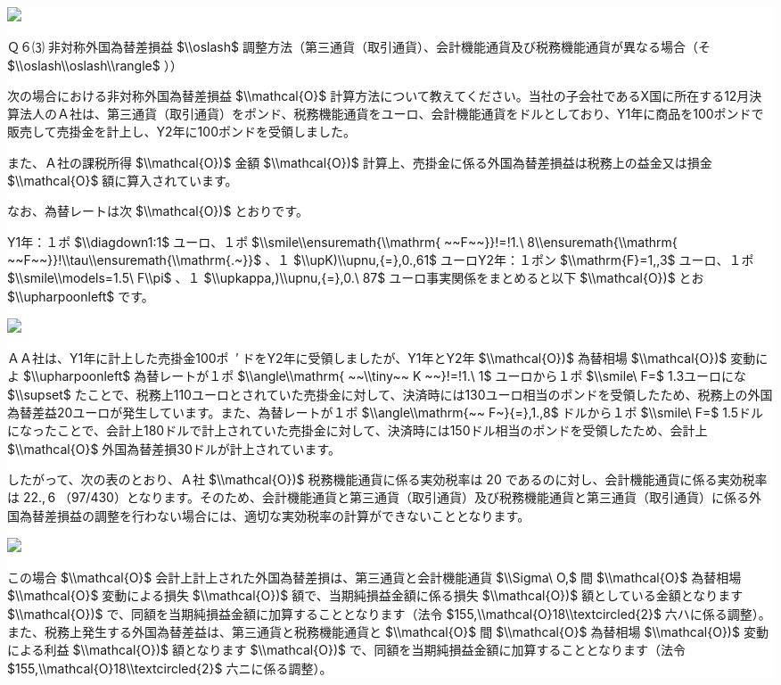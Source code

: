 ![](https://www.nta.go.jp/tmp/041123d7-8383-4ed1-a016-fdfa88e1791f/images/1e46b90085ea661ecde0be2a9b09127f7bd5f1e986b4b8914a980e71bf3a17e6.jpg)

Ｑ６⑶ 非対称外国為替差損益 $\\oslash$ 調整方法（第三通貨（取引通貨）、会計機能通貨及び税務機能通貨が異なる場合（そ $\\oslash\\oslash\\rangle$ ））

次の場合における非対称外国為替差損益 $\\mathcal{O}$ 計算方法について教えてください。当社の子会社であるⅩ国に所在する12月決算法人のＡ社は、第三通貨（取引通貨）をポンド、税務機能通貨をユーロ、会計機能通貨をドルとしており、Y1年に商品を100ポンドで販売して売掛金を計上し、Y2年に100ポンドを受領しました。

また、Ａ社の課税所得 $\\mathcal{O})$ 金額 $\\mathcal{O})$ 計算上、売掛金に係る外国為替差損益は税務上の益金又は損金 $\\mathcal{O}$ 額に算入されています。

なお、為替レートは次 $\\mathcal{O})$ とおりです。

Y1年：１ポ $\\diagdown1:1$ ユーロ、１ポ $\\smile\\ensuremath{\\mathrm{ ~~F~~}}!=!1.\ 8\\ensuremath{\\mathrm{ ~~F~~}}!\\tau\\ensuremath{\\mathrm{.~}}$ 、１ $\\upK)\\upnu,{=},0.,61$ ユーロY2年：１ポン $\\mathrm{F}=1,,3$ ユーロ、１ポ $\\smile\\models=1.5\ F\\pi$ 、１ $\\upkappa,)\\upnu,{=},0.\ 87$ ユーロ事実関係をまとめると以下 $\\mathcal{O})$ とお $\\upharpoonleft$ です。

![](https://www.nta.go.jp/tmp/041123d7-8383-4ed1-a016-fdfa88e1791f/images/1e6629efbb8cb76c8ec47c559ac0e188b6b290a164b5591ae4a07bf90eafcf1f.jpg)

ＡＡ社は、Y1年に計上した売掛金100ポ $\ '$ ドをY2年に受領しましたが、Y1年とY2年 $\\mathcal{O})$ 為替相場 $\\mathcal{O})$ 変動によ $\\upharpoonleft$ 為替レートが１ポ $\\angle\\mathrm{ ~~\\tiny~~ K ~~}!=!1.\ 1$ ユーロから１ポ $\\smile\ F=$ 1.3ユーロにな $\\supset$ たことで、税務上110ユーロとされていた売掛金に対して、決済時には130ユーロ相当のポンドを受領したため、税務上の外国為替差益20ユーロが発生しています。また、為替レートが１ポ $\\angle\\mathrm{~~ F~}{=},1.,8$ ドルから１ポ $\\smile\ F=$ 1.5ドルになったことで、会計上180ドルで計上されていた売掛金に対して、決済時には150ドル相当のポンドを受領したため、会計上 $\\mathcal{O}$ 外国為替差損30ドルが計上されています。

したがって、次の表のとおり、Ａ社 $\\mathcal{O})$ 税務機能通貨に係る実効税率は $20%$ であるのに対し、会計機能通貨に係る実効税率は $22.,6%$ （97/430）となります。そのため、会計機能通貨と第三通貨（取引通貨）及び税務機能通貨と第三通貨（取引通貨）に係る外国為替差損益の調整を行わない場合には、適切な実効税率の計算ができないこととなります。

![](https://www.nta.go.jp/tmp/041123d7-8383-4ed1-a016-fdfa88e1791f/images/7d6c157026bd84d7a366f3a1029ef09f3a9a60e684080cdc610614d89a9de913.jpg)

この場合 $\\mathcal{O}$ 会計上計上された外国為替差損は、第三通貨と会計機能通貨 $\\Sigma\ O,$ 間 $\\mathcal{O}$ 為替相場 $\\mathcal{O}$ 変動による損失 $\\mathcal{O})$ 額で、当期純損益金額に係る損失 $\\mathcal{O})$ 額としている金額となります $\\mathcal{O})$ で、同額を当期純損益金額に加算することとなります（法令 $155,\\mathcal{O}18\\textcircled{2}$ 六ハに係る調整）。また、税務上発生する外国為替差益は、第三通貨と税務機能通貨と $\\mathcal{O}$ 間 $\\mathcal{O}$ 為替相場 $\\mathcal{O})$ 変動による利益 $\\mathcal{O})$ 額となります $\\mathcal{O})$ で、同額を当期純損益金額に加算することとなります（法令 $155,\\mathcal{O}18\\textcircled{2}$ 六ニに係る調整）。

